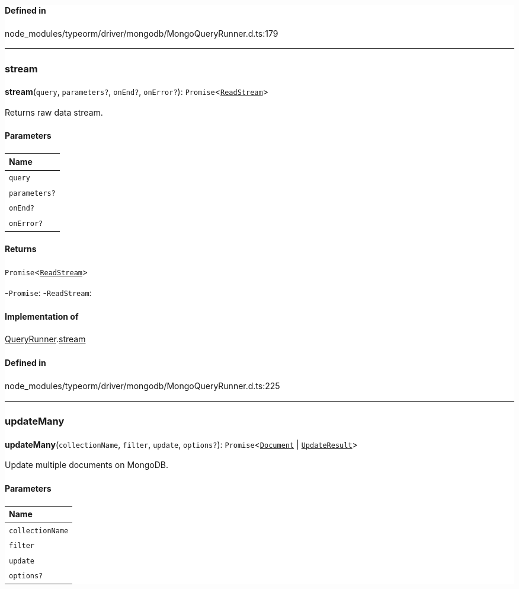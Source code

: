 #### Defined in

node_modules/typeorm/driver/mongodb/MongoQueryRunner.d.ts:179

___

### stream

**stream**(`query`, `parameters?`, `onEnd?`, `onError?`): `Promise`<[`ReadStream`](ReadStream.md)\>

Returns raw data stream.

#### Parameters

| Name |
| :------ |
| `query` | `string` |
| `parameters?` | `any`[] |
| `onEnd?` | `Function` |
| `onError?` | `Function` |

#### Returns

`Promise`<[`ReadStream`](ReadStream.md)\>

-`Promise`: 
	-`ReadStream`: 

#### Implementation of

[QueryRunner](../interfaces/QueryRunner.md).[stream](../interfaces/QueryRunner.md#stream)

#### Defined in

node_modules/typeorm/driver/mongodb/MongoQueryRunner.d.ts:225

___

### updateMany

**updateMany**(`collectionName`, `filter`, `update`, `options?`): `Promise`<[`Document`](../interfaces/Document.md) \| [`UpdateResult`](../interfaces/UpdateResult-1.md)\>

Update multiple documents on MongoDB.

#### Parameters

| Name |
| :------ |
| `collectionName` | `string` |
| `filter` | [`Filter`](../index.md#filter)<[`Document`](../interfaces/Document.md)\> |
| `update` | [`UpdateFilter`](../index.md#updatefilter)<[`Document`](../interfaces/Document.md)\> |
| `options?` | [`UpdateOptions`](../interfaces/UpdateOptions.md) |
